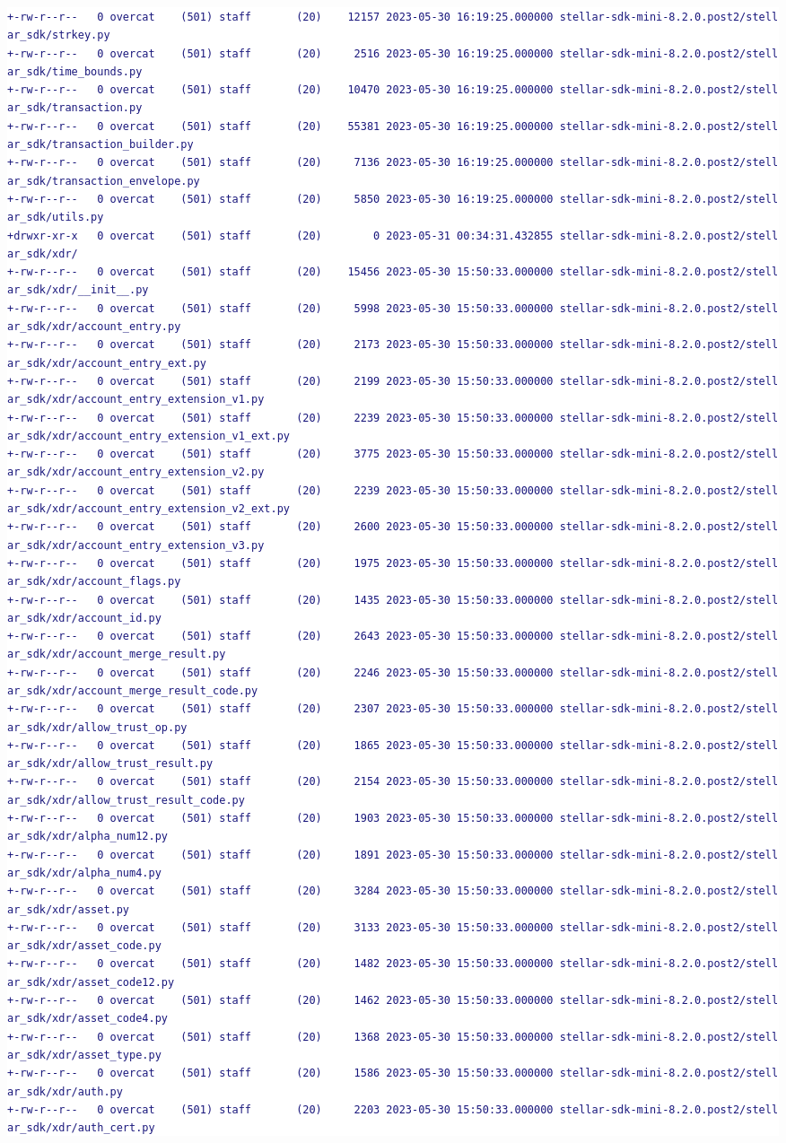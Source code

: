 ```diff
+-rw-r--r--   0 overcat    (501) staff       (20)    12157 2023-05-30 16:19:25.000000 stellar-sdk-mini-8.2.0.post2/stellar_sdk/strkey.py
+-rw-r--r--   0 overcat    (501) staff       (20)     2516 2023-05-30 16:19:25.000000 stellar-sdk-mini-8.2.0.post2/stellar_sdk/time_bounds.py
+-rw-r--r--   0 overcat    (501) staff       (20)    10470 2023-05-30 16:19:25.000000 stellar-sdk-mini-8.2.0.post2/stellar_sdk/transaction.py
+-rw-r--r--   0 overcat    (501) staff       (20)    55381 2023-05-30 16:19:25.000000 stellar-sdk-mini-8.2.0.post2/stellar_sdk/transaction_builder.py
+-rw-r--r--   0 overcat    (501) staff       (20)     7136 2023-05-30 16:19:25.000000 stellar-sdk-mini-8.2.0.post2/stellar_sdk/transaction_envelope.py
+-rw-r--r--   0 overcat    (501) staff       (20)     5850 2023-05-30 16:19:25.000000 stellar-sdk-mini-8.2.0.post2/stellar_sdk/utils.py
+drwxr-xr-x   0 overcat    (501) staff       (20)        0 2023-05-31 00:34:31.432855 stellar-sdk-mini-8.2.0.post2/stellar_sdk/xdr/
+-rw-r--r--   0 overcat    (501) staff       (20)    15456 2023-05-30 15:50:33.000000 stellar-sdk-mini-8.2.0.post2/stellar_sdk/xdr/__init__.py
+-rw-r--r--   0 overcat    (501) staff       (20)     5998 2023-05-30 15:50:33.000000 stellar-sdk-mini-8.2.0.post2/stellar_sdk/xdr/account_entry.py
+-rw-r--r--   0 overcat    (501) staff       (20)     2173 2023-05-30 15:50:33.000000 stellar-sdk-mini-8.2.0.post2/stellar_sdk/xdr/account_entry_ext.py
+-rw-r--r--   0 overcat    (501) staff       (20)     2199 2023-05-30 15:50:33.000000 stellar-sdk-mini-8.2.0.post2/stellar_sdk/xdr/account_entry_extension_v1.py
+-rw-r--r--   0 overcat    (501) staff       (20)     2239 2023-05-30 15:50:33.000000 stellar-sdk-mini-8.2.0.post2/stellar_sdk/xdr/account_entry_extension_v1_ext.py
+-rw-r--r--   0 overcat    (501) staff       (20)     3775 2023-05-30 15:50:33.000000 stellar-sdk-mini-8.2.0.post2/stellar_sdk/xdr/account_entry_extension_v2.py
+-rw-r--r--   0 overcat    (501) staff       (20)     2239 2023-05-30 15:50:33.000000 stellar-sdk-mini-8.2.0.post2/stellar_sdk/xdr/account_entry_extension_v2_ext.py
+-rw-r--r--   0 overcat    (501) staff       (20)     2600 2023-05-30 15:50:33.000000 stellar-sdk-mini-8.2.0.post2/stellar_sdk/xdr/account_entry_extension_v3.py
+-rw-r--r--   0 overcat    (501) staff       (20)     1975 2023-05-30 15:50:33.000000 stellar-sdk-mini-8.2.0.post2/stellar_sdk/xdr/account_flags.py
+-rw-r--r--   0 overcat    (501) staff       (20)     1435 2023-05-30 15:50:33.000000 stellar-sdk-mini-8.2.0.post2/stellar_sdk/xdr/account_id.py
+-rw-r--r--   0 overcat    (501) staff       (20)     2643 2023-05-30 15:50:33.000000 stellar-sdk-mini-8.2.0.post2/stellar_sdk/xdr/account_merge_result.py
+-rw-r--r--   0 overcat    (501) staff       (20)     2246 2023-05-30 15:50:33.000000 stellar-sdk-mini-8.2.0.post2/stellar_sdk/xdr/account_merge_result_code.py
+-rw-r--r--   0 overcat    (501) staff       (20)     2307 2023-05-30 15:50:33.000000 stellar-sdk-mini-8.2.0.post2/stellar_sdk/xdr/allow_trust_op.py
+-rw-r--r--   0 overcat    (501) staff       (20)     1865 2023-05-30 15:50:33.000000 stellar-sdk-mini-8.2.0.post2/stellar_sdk/xdr/allow_trust_result.py
+-rw-r--r--   0 overcat    (501) staff       (20)     2154 2023-05-30 15:50:33.000000 stellar-sdk-mini-8.2.0.post2/stellar_sdk/xdr/allow_trust_result_code.py
+-rw-r--r--   0 overcat    (501) staff       (20)     1903 2023-05-30 15:50:33.000000 stellar-sdk-mini-8.2.0.post2/stellar_sdk/xdr/alpha_num12.py
+-rw-r--r--   0 overcat    (501) staff       (20)     1891 2023-05-30 15:50:33.000000 stellar-sdk-mini-8.2.0.post2/stellar_sdk/xdr/alpha_num4.py
+-rw-r--r--   0 overcat    (501) staff       (20)     3284 2023-05-30 15:50:33.000000 stellar-sdk-mini-8.2.0.post2/stellar_sdk/xdr/asset.py
+-rw-r--r--   0 overcat    (501) staff       (20)     3133 2023-05-30 15:50:33.000000 stellar-sdk-mini-8.2.0.post2/stellar_sdk/xdr/asset_code.py
+-rw-r--r--   0 overcat    (501) staff       (20)     1482 2023-05-30 15:50:33.000000 stellar-sdk-mini-8.2.0.post2/stellar_sdk/xdr/asset_code12.py
+-rw-r--r--   0 overcat    (501) staff       (20)     1462 2023-05-30 15:50:33.000000 stellar-sdk-mini-8.2.0.post2/stellar_sdk/xdr/asset_code4.py
+-rw-r--r--   0 overcat    (501) staff       (20)     1368 2023-05-30 15:50:33.000000 stellar-sdk-mini-8.2.0.post2/stellar_sdk/xdr/asset_type.py
+-rw-r--r--   0 overcat    (501) staff       (20)     1586 2023-05-30 15:50:33.000000 stellar-sdk-mini-8.2.0.post2/stellar_sdk/xdr/auth.py
+-rw-r--r--   0 overcat    (501) staff       (20)     2203 2023-05-30 15:50:33.000000 stellar-sdk-mini-8.2.0.post2/stellar_sdk/xdr/auth_cert.py
```